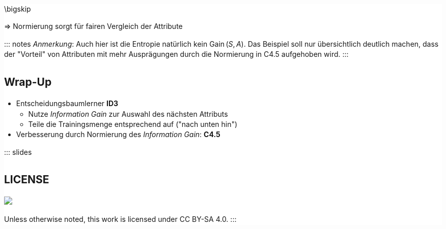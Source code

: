 \bigskip

=> Normierung sorgt für fairen Vergleich der Attribute

::: notes
*Anmerkung*: Auch hier ist die Entropie natürlich kein $\operatorname{Gain}(S, A)$. Das Beispiel soll
nur übersichtlich deutlich machen, dass der "Vorteil" von Attributen mit mehr Ausprägungen durch die
Normierung in C4.5 aufgehoben wird.
:::


## Wrap-Up

*   Entscheidungsbaumlerner **ID3**
    *   Nutze *Information Gain* zur Auswahl des nächsten Attributs
    *   Teile die Trainingsmenge entsprechend auf ("nach unten hin")
*   Verbesserung durch Normierung des *Information Gain*: **C4.5**








::: slides
## LICENSE
![](https://licensebuttons.net/l/by-sa/4.0/88x31.png)

Unless otherwise noted, this work is licensed under CC BY-SA 4.0.
:::
